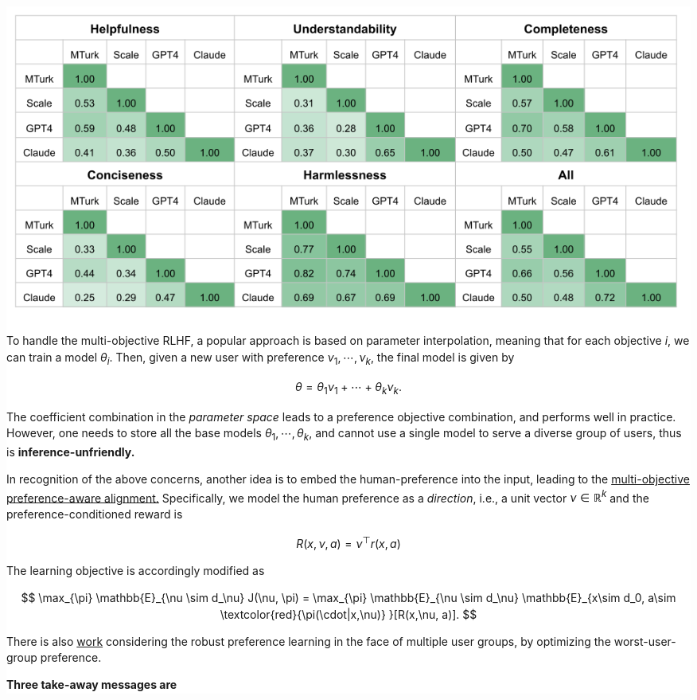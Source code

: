 ![HELM-Instruct](HELM-Instruct.png)

To handle the multi-objective RLHF, a popular approach is based on parameter interpolation, meaning that for each objective $i$, we can train a model $\theta_i$. Then, given a new user with preference $\nu_1, \cdots, \nu_k$, the final model is given by

$$
\theta = \theta_1 \nu_1 + \cdots + \theta_k \nu_k.
$$

The coefficient combination in the *parameter space* leads to a preference objective combination, and performs well in practice. However, one needs to store all the base models $\theta_1, \cdots, \theta_k$, and cannot use a single model to serve a diverse group of users, thus is **inference-unfriendly.**

In recognition of the above concerns, another idea is to embed the human-preference into the input, leading to the [multi-objective preference-aware alignment.](https://arxiv.org/pdf/2402.18571v1.pdf) Specifically, we model the human preference as a *direction*, i.e., a unit vector $\nu \in \mathbb{R}^k$ and the preference-conditioned reward is 

$$
R(x,\nu,a) = \nu^\top r(x,a)
$$

The learning objective is accordingly modified as 

$$
\max_{\pi} \mathbb{E}_{\nu \sim d_\nu} J(\nu, \pi) = \max_{\pi} \mathbb{E}_{\nu \sim d_\nu} \mathbb{E}_{x\sim d_0, a\sim \textcolor{red}{\pi(\cdot|x,\nu)} }[R(x,\nu, a)].
$$

There is also [work](https://arxiv.org/pdf/2402.08925v1.pdf) considering the robust preference learning in the face of multiple user groups, by optimizing the worst-user-group preference. 

**Three take-away messages are** 
